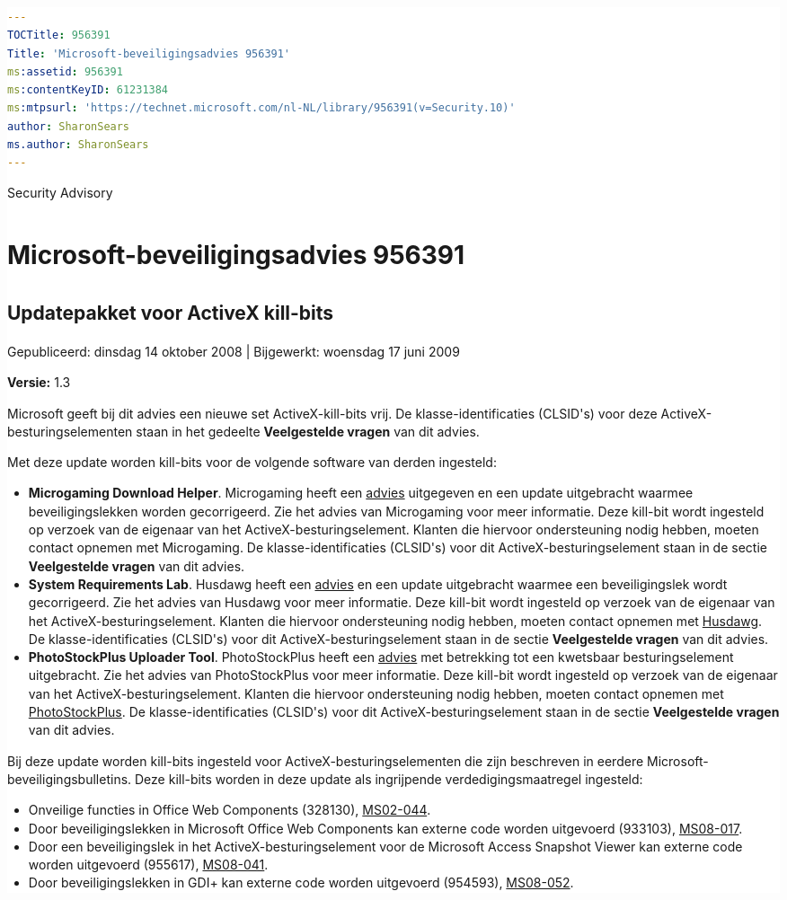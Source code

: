 ```yaml
---
TOCTitle: 956391
Title: 'Microsoft-beveiligingsadvies 956391'
ms:assetid: 956391
ms:contentKeyID: 61231384
ms:mtpsurl: 'https://technet.microsoft.com/nl-NL/library/956391(v=Security.10)'
author: SharonSears
ms.author: SharonSears
---
```


Security Advisory

Microsoft-beveiligingsadvies 956391
===================================

Updatepakket voor ActiveX kill-bits
-----------------------------------

Gepubliceerd: dinsdag 14 oktober 2008 | Bijgewerkt: woensdag 17 juni 2009

**Versie:** 1.3

Microsoft geeft bij dit advies een nieuwe set ActiveX-kill-bits vrij. De klasse-identificaties (CLSID's) voor deze ActiveX-besturingselementen staan in het gedeelte **Veelgestelde vragen** van dit advies.

Met deze update worden kill-bits voor de volgende software van derden ingesteld:

-   **Microgaming Download Helper**. Microgaming heeft een [advies](http://go.microsoft.com/fwlink/?linkid=125346) uitgegeven en een update uitgebracht waarmee beveiligingslekken worden gecorrigeerd. Zie het advies van Microgaming voor meer informatie. Deze kill-bit wordt ingesteld op verzoek van de eigenaar van het ActiveX-besturingselement. Klanten die hiervoor ondersteuning nodig hebben, moeten contact opnemen met Microgaming. De klasse-identificaties (CLSID's) voor dit ActiveX-besturingselement staan in de sectie **Veelgestelde vragen** van dit advies.
-   **System Requirements Lab**. Husdawg heeft een [advies](http://go.microsoft.com/fwlink/?linkid=128720) en een update uitgebracht waarmee een beveiligingslek wordt gecorrigeerd. Zie het advies van Husdawg voor meer informatie. Deze kill-bit wordt ingesteld op verzoek van de eigenaar van het ActiveX-besturingselement. Klanten die hiervoor ondersteuning nodig hebben, moeten contact opnemen met [Husdawg](http://www.husdawg.com/systemrequirementslab/contact.html). De klasse-identificaties (CLSID's) voor dit ActiveX-besturingselement staan in de sectie **Veelgestelde vragen** van dit advies.
-   **PhotoStockPlus Uploader Tool**. PhotoStockPlus heeft een [advies](http://go.microsoft.com/fwlink/?linkid=128721) met betrekking tot een kwetsbaar besturingselement uitgebracht. Zie het advies van PhotoStockPlus voor meer informatie. Deze kill-bit wordt ingesteld op verzoek van de eigenaar van het ActiveX-besturingselement. Klanten die hiervoor ondersteuning nodig hebben, moeten contact opnemen met [PhotoStockPlus](http://www.photostockplus.com/contact.php). De klasse-identificaties (CLSID's) voor dit ActiveX-besturingselement staan in de sectie **Veelgestelde vragen** van dit advies.

Bij deze update worden kill-bits ingesteld voor ActiveX-besturingselementen die zijn beschreven in eerdere Microsoft-beveiligingsbulletins. Deze kill-bits worden in deze update als ingrijpende verdedigingsmaatregel ingesteld:

-   Onveilige functies in Office Web Components (328130), [MS02-044](http://go.microsoft.com/fwlink?linkid=9496).
-   Door beveiligingslekken in Microsoft Office Web Components kan externe code worden uitgevoerd (933103), [MS08-017](http://technet.microsoft.com/security/bulletin/ms08-017).
-   Door een beveiligingslek in het ActiveX-besturingselement voor de Microsoft Access Snapshot Viewer kan externe code worden uitgevoerd (955617), [MS08-041](http://technet.microsoft.com/security/bulletin/ms08-041).
-   Door beveiligingslekken in GDI+ kan externe code worden uitgevoerd (954593), [MS08-052](http://technet.microsoft.com/security/bulletin/ms08-052).
